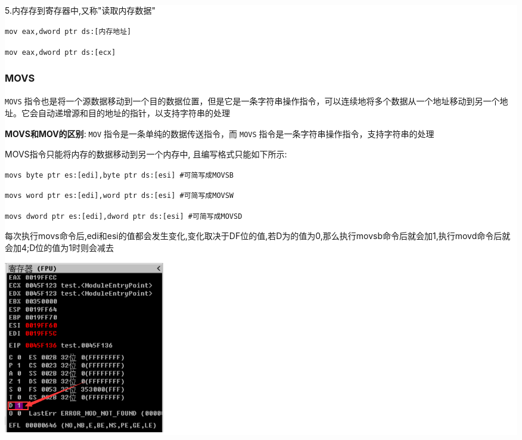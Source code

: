 

5.内存存到寄存器中,又称"读取内存数据"

```assembly
mov eax,dword ptr ds:[内存地址] 
```

```assembly
mov eax,dword ptr ds:[ecx] 
```



### MOVS

`MOVS` 指令也是将一个源数据移动到一个目的数据位置，但是它是一条字符串操作指令，可以连续地将多个数据从一个地址移动到另一个地址。它会自动递增源和目的地址的指针，以支持字符串的处理

**MOVS和MOV的区别**: `MOV` 指令是一条单纯的数据传送指令，而 `MOVS` 指令是一条字符串操作指令，支持字符串的处理



MOVS指令只能将内存的数据移动到另一个内存中, 且编写格式只能如下所示:

```assembly
movs byte ptr es:[edi],byte ptr ds:[esi] #可简写成MOVSB 
```

```assembly
movs word ptr es:[edi],word ptr ds:[esi] #可简写成MOVSW 
```

```assembly
movs dword ptr es:[edi],dword ptr ds:[esi] #可简写成MOVSD 
```



每次执行movs命令后,edi和esi的值都会发生变化,变化取决于DF位的值,若D为的值为0,那么执行movsb命令后就会加1,执行movd命令后就会加4;D位的值为1时则会减去

<img src="汇编语言/image-20220504105708434.png" alt="image-20220504105708434" style="zoom: 67%;" />	
